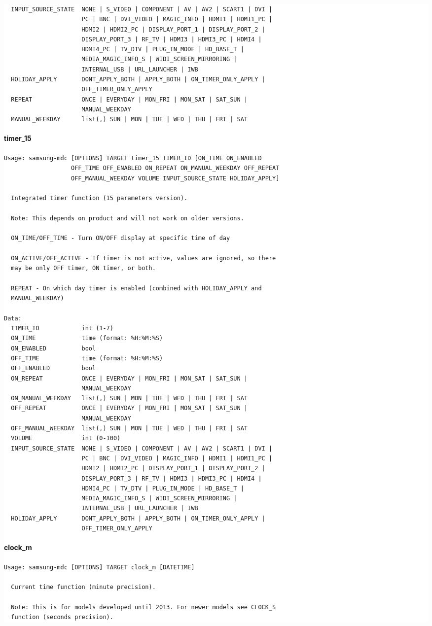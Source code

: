 ```
  INPUT_SOURCE_STATE  NONE | S_VIDEO | COMPONENT | AV | AV2 | SCART1 | DVI |
                      PC | BNC | DVI_VIDEO | MAGIC_INFO | HDMI1 | HDMI1_PC |
                      HDMI2 | HDMI2_PC | DISPLAY_PORT_1 | DISPLAY_PORT_2 |
                      DISPLAY_PORT_3 | RF_TV | HDMI3 | HDMI3_PC | HDMI4 |
                      HDMI4_PC | TV_DTV | PLUG_IN_MODE | HD_BASE_T |
                      MEDIA_MAGIC_INFO_S | WIDI_SCREEN_MIRRORING |
                      INTERNAL_USB | URL_LAUNCHER | IWB
  HOLIDAY_APPLY       DONT_APPLY_BOTH | APPLY_BOTH | ON_TIMER_ONLY_APPLY |
                      OFF_TIMER_ONLY_APPLY
  REPEAT              ONCE | EVERYDAY | MON_FRI | MON_SAT | SAT_SUN |
                      MANUAL_WEEKDAY
  MANUAL_WEEKDAY      list(,) SUN | MON | TUE | WED | THU | FRI | SAT
```
#### timer_15<a id="timer_15"></a>
```
Usage: samsung-mdc [OPTIONS] TARGET timer_15 TIMER_ID [ON_TIME ON_ENABLED
                   OFF_TIME OFF_ENABLED ON_REPEAT ON_MANUAL_WEEKDAY OFF_REPEAT
                   OFF_MANUAL_WEEKDAY VOLUME INPUT_SOURCE_STATE HOLIDAY_APPLY]

  Integrated timer function (15 parameters version).

  Note: This depends on product and will not work on older versions.

  ON_TIME/OFF_TIME - Turn ON/OFF display at specific time of day

  ON_ACTIVE/OFF_ACTIVE - If timer is not active, values are ignored, so there
  may be only OFF timer, ON timer, or both.

  REPEAT - On which day timer is enabled (combined with HOLIDAY_APPLY and
  MANUAL_WEEKDAY)

Data:
  TIMER_ID            int (1-7)
  ON_TIME             time (format: %H:%M:%S)
  ON_ENABLED          bool
  OFF_TIME            time (format: %H:%M:%S)
  OFF_ENABLED         bool
  ON_REPEAT           ONCE | EVERYDAY | MON_FRI | MON_SAT | SAT_SUN |
                      MANUAL_WEEKDAY
  ON_MANUAL_WEEKDAY   list(,) SUN | MON | TUE | WED | THU | FRI | SAT
  OFF_REPEAT          ONCE | EVERYDAY | MON_FRI | MON_SAT | SAT_SUN |
                      MANUAL_WEEKDAY
  OFF_MANUAL_WEEKDAY  list(,) SUN | MON | TUE | WED | THU | FRI | SAT
  VOLUME              int (0-100)
  INPUT_SOURCE_STATE  NONE | S_VIDEO | COMPONENT | AV | AV2 | SCART1 | DVI |
                      PC | BNC | DVI_VIDEO | MAGIC_INFO | HDMI1 | HDMI1_PC |
                      HDMI2 | HDMI2_PC | DISPLAY_PORT_1 | DISPLAY_PORT_2 |
                      DISPLAY_PORT_3 | RF_TV | HDMI3 | HDMI3_PC | HDMI4 |
                      HDMI4_PC | TV_DTV | PLUG_IN_MODE | HD_BASE_T |
                      MEDIA_MAGIC_INFO_S | WIDI_SCREEN_MIRRORING |
                      INTERNAL_USB | URL_LAUNCHER | IWB
  HOLIDAY_APPLY       DONT_APPLY_BOTH | APPLY_BOTH | ON_TIMER_ONLY_APPLY |
                      OFF_TIMER_ONLY_APPLY
```
#### clock_m<a id="clock_m"></a>
```
Usage: samsung-mdc [OPTIONS] TARGET clock_m [DATETIME]

  Current time function (minute precision).

  Note: This is for models developed until 2013. For newer models see CLOCK_S
  function (seconds precision).

```